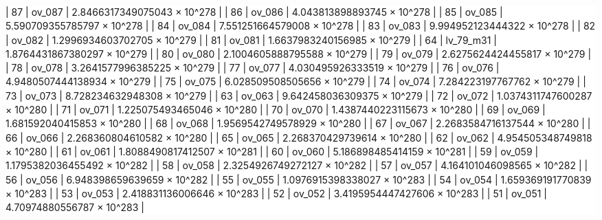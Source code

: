 | 87 | ov_087 | 2.8466317349075043 × 10^278 |
| 86 | ov_086 | 4.043813898893745 × 10^278 |
| 85 | ov_085 | 5.590709355785797 × 10^278 |
| 84 | ov_084 | 7.551251664579008 × 10^278 |
| 83 | ov_083 | 9.994952123444322 × 10^278 |
| 82 | ov_082 | 1.2996934603702705 × 10^279 |
| 81 | ov_081 | 1.6637983240156985 × 10^279 |
| 64 | lv_79_m31 | 1.8764431867380297 × 10^279 |
| 80 | ov_080 | 2.1004605888795588 × 10^279 |
| 79 | ov_079 | 2.6275624424455817 × 10^279 |
| 78 | ov_078 | 3.2641577996385225 × 10^279 |
| 77 | ov_077 | 4.030495926333519 × 10^279 |
| 76 | ov_076 | 4.9480507444138934 × 10^279 |
| 75 | ov_075 | 6.028509508505656 × 10^279 |
| 74 | ov_074 | 7.284223197767762 × 10^279 |
| 73 | ov_073 | 8.728234632948308 × 10^279 |
| 63 | ov_063 | 9.642458036309375 × 10^279 |
| 72 | ov_072 | 1.0374311747600287 × 10^280 |
| 71 | ov_071 | 1.225075493465046 × 10^280 |
| 70 | ov_070 | 1.4387440223115673 × 10^280 |
| 69 | ov_069 | 1.681592040415853 × 10^280 |
| 68 | ov_068 | 1.9569542749578929 × 10^280 |
| 67 | ov_067 | 2.2683584716137544 × 10^280 |
| 66 | ov_066 | 2.268360804610582 × 10^280 |
| 65 | ov_065 | 2.268370429739614 × 10^280 |
| 62 | ov_062 | 4.954505348749818 × 10^280 |
| 61 | ov_061 | 1.8088490817412507 × 10^281 |
| 60 | ov_060 | 5.186898485414159 × 10^281 |
| 59 | ov_059 | 1.1795382036455492 × 10^282 |
| 58 | ov_058 | 2.3254926749272127 × 10^282 |
| 57 | ov_057 | 4.164101046098565 × 10^282 |
| 56 | ov_056 | 6.948398659639659 × 10^282 |
| 55 | ov_055 | 1.0976915398338027 × 10^283 |
| 54 | ov_054 | 1.659369191770839 × 10^283 |
| 53 | ov_053 | 2.418831136006646 × 10^283 |
| 52 | ov_052 | 3.4195954447427606 × 10^283 |
| 51 | ov_051 | 4.70974880556787 × 10^283 |